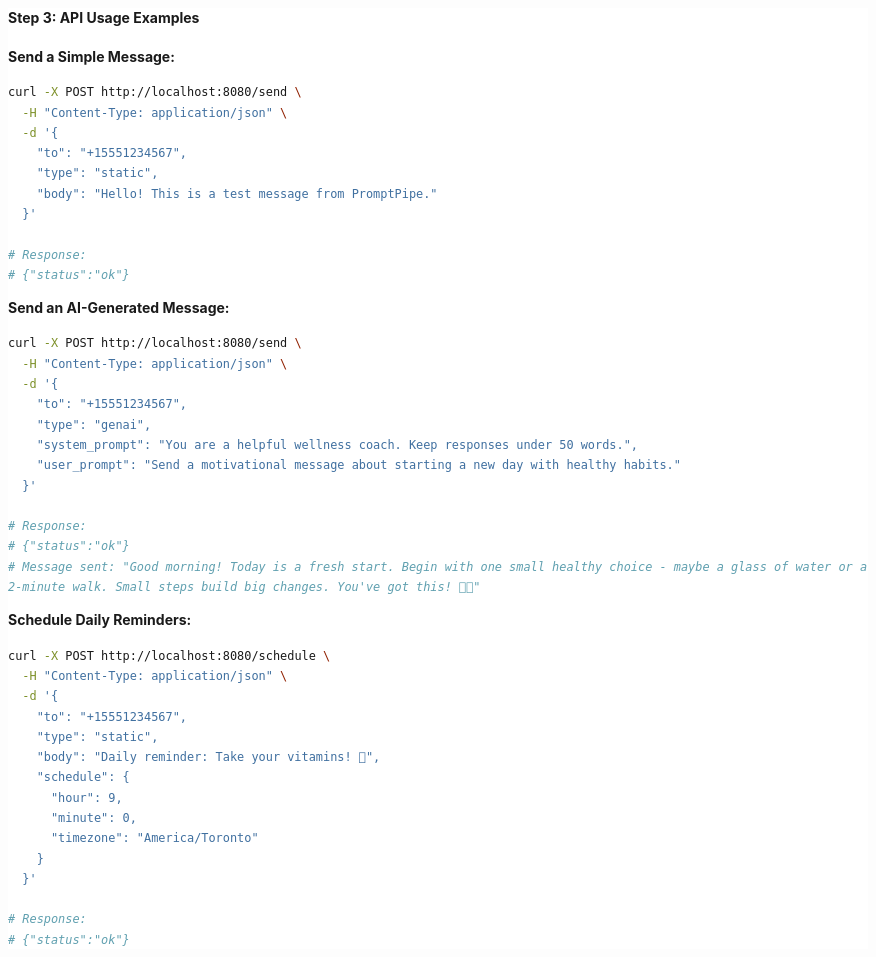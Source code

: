 #### Step 3: API Usage Examples

**Send a Simple Message:**

```bash
curl -X POST http://localhost:8080/send \
  -H "Content-Type: application/json" \
  -d '{
    "to": "+15551234567",
    "type": "static",
    "body": "Hello! This is a test message from PromptPipe."
  }'

# Response:
# {"status":"ok"}
```

**Send an AI-Generated Message:**

```bash
curl -X POST http://localhost:8080/send \
  -H "Content-Type: application/json" \
  -d '{
    "to": "+15551234567",
    "type": "genai",
    "system_prompt": "You are a helpful wellness coach. Keep responses under 50 words.",
    "user_prompt": "Send a motivational message about starting a new day with healthy habits."
  }'

# Response:
# {"status":"ok"}
# Message sent: "Good morning! Today is a fresh start. Begin with one small healthy choice - maybe a glass of water or a 2-minute walk. Small steps build big changes. You've got this! 💪✨"
```

**Schedule Daily Reminders:**

```bash
curl -X POST http://localhost:8080/schedule \
  -H "Content-Type: application/json" \
  -d '{
    "to": "+15551234567",
    "type": "static",
    "body": "Daily reminder: Take your vitamins! 💊",
    "schedule": {
      "hour": 9,
      "minute": 0,
      "timezone": "America/Toronto"
    }
  }'

# Response:
# {"status":"ok"}
```
